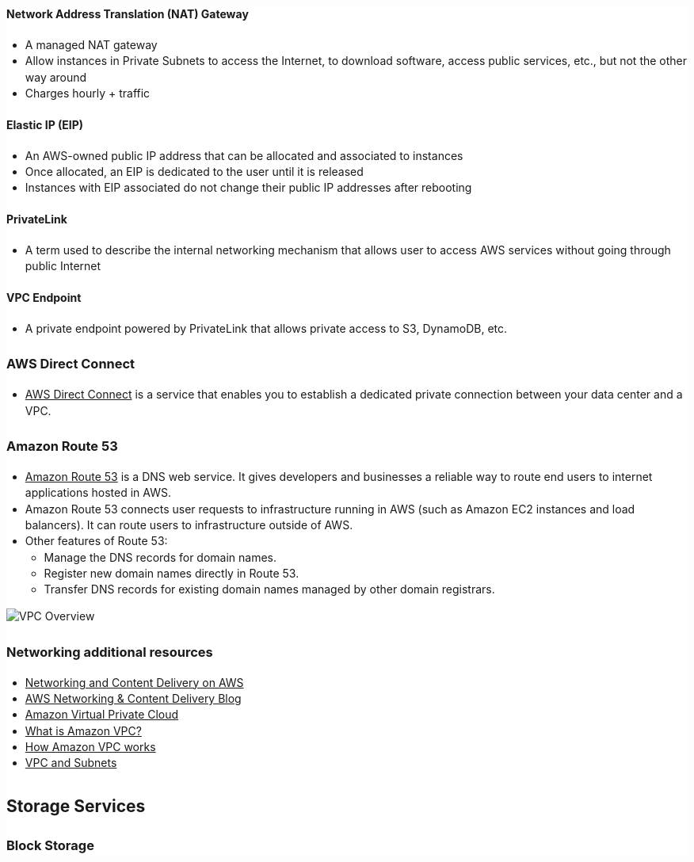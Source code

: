 #### Network Address Translation (NAT) Gateway

- A managed NAT gateway
- Allow instances in Private Subnets to access the Internet, to download software, access public services, etc., but not the other way around
- Charges hourly + traffic

#### Elastic IP (EIP)

- An AWS-owned public IP address that can be allocated and associated to instances
- Once allocated, an EIP is dedicated to the user until it is released
- Instances with EIP associated do not change their public IP addresses after rebooting

#### PrivateLink

- A term used to describe the internal networking mechanism that allows user to access AWS services without going through public Internet

#### VPC Endpoint

- A private endpoint powered by PrivateLink that allows private access to S3, DynamoDB, etc.

### AWS Direct Connect

- [AWS Direct Connect](https://aws.amazon.com/directconnect/) is a service that enables you to establish a dedicated private connection between your data center and a VPC.

### Amazon Route 53

- [Amazon Route 53](https://aws.amazon.com/route53) is a DNS web service. It gives developers and businesses a reliable way to route end users to internet applications hosted in AWS.
- Amazon Route 53 connects user requests to infrastructure running in AWS (such as Amazon EC2 instances and load balancers). It can route users to infrastructure outside of AWS.
- Other features of Route 53:
  - Manage the DNS records for domain names.
  - Register new domain names directly in Route 53.
  - Transfer DNS records for existing domain names managed by other domain registrars.

![VPC Overview](https://theawsdotblog.files.wordpress.com/2020/05/image-14.png)

### Networking additional resources

- [Networking and Content Delivery on AWS](https://aws.amazon.com/products/networking)
- [AWS Networking & Content Delivery Blog](https://aws.amazon.com/blogs/networking-and-content-delivery/)
- [Amazon Virtual Private Cloud](https://aws.amazon.com/vpc)
- [What is Amazon VPC?](https://docs.aws.amazon.com/vpc/latest/userguide/what-is-amazon-vpc.html)
- [How Amazon VPC works](https://docs.aws.amazon.com/vpc/latest/userguide/how-it-works.html)
- [VPC and Subnets](https://docs.aws.amazon.com/vpc/latest/userguide/VPC_Subnets.html)

## Storage Services

### Block Storage
